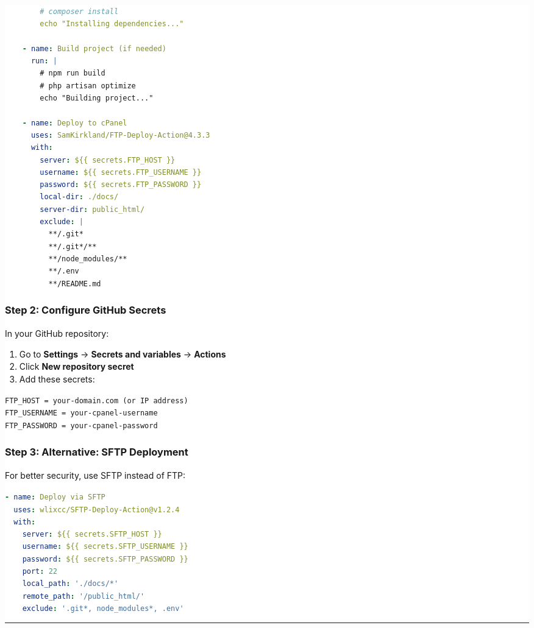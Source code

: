 ```yaml
        # composer install
        echo "Installing dependencies..."
        
    - name: Build project (if needed)
      run: |
        # npm run build
        # php artisan optimize
        echo "Building project..."
        
    - name: Deploy to cPanel
      uses: SamKirkland/FTP-Deploy-Action@4.3.3
      with:
        server: ${{ secrets.FTP_HOST }}
        username: ${{ secrets.FTP_USERNAME }}
        password: ${{ secrets.FTP_PASSWORD }}
        local-dir: ./docs/
        server-dir: public_html/
        exclude: |
          **/.git*
          **/.git*/**
          **/node_modules/**
          **/.env
          **/README.md
```

### Step 2: Configure GitHub Secrets

In your GitHub repository:

1. Go to **Settings** → **Secrets and variables** → **Actions**
2. Click **New repository secret**
3. Add these secrets:

```
FTP_HOST = your-domain.com (or IP address)
FTP_USERNAME = your-cpanel-username
FTP_PASSWORD = your-cpanel-password
```

### Step 3: Alternative: SFTP Deployment

For better security, use SFTP instead of FTP:

```yaml
- name: Deploy via SFTP
  uses: wlixcc/SFTP-Deploy-Action@v1.2.4
  with:
    server: ${{ secrets.SFTP_HOST }}
    username: ${{ secrets.SFTP_USERNAME }}
    password: ${{ secrets.SFTP_PASSWORD }}
    port: 22
    local_path: './docs/*'
    remote_path: '/public_html/'
    exclude: '.git*, node_modules*, .env'
```

---